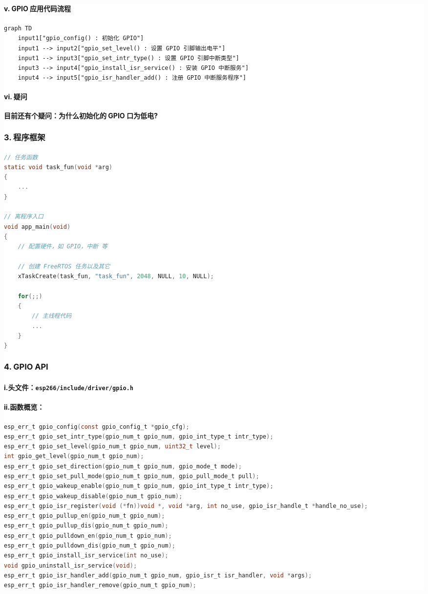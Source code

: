 #### v. GPIO 应用代码流程
```mermaid
graph TD
	input1["gpio_config() : 初始化 GPIO"]
	input1 --> input2["gpio_set_level() : 设置 GPIO 引脚输出电平"]
	input1 --> input3["gpio_set_intr_type() : 设置 GPIO 引脚中断类型"]
	input3 --> input4["gpio_install_isr_service() : 安装 GPIO 中断服务"]
	input4 --> input5["gpio_isr_handler_add() : 注册 GPIO 中断服务程序"]
```

#### vi. 疑问
**目前还有个疑问：为什么初始化的 GPIO 口为低电?**

### 3. 程序框架

```C
// 任务函数
static void task_fun(void *arg)
{
	...
}

// 离程序入口
void app_main(void)
{
	// 配置硬件，如 GPIO，中断 等

    // 创建 FreeRTOS 任务以及其它
	xTaskCreate(task_fun, "task_fun", 2048, NULL, 10, NULL);
    
	for(;;)
	{
		// 主线程代码
        ...
	}
}
```

### 4. GPIO API

#### i.头文件：`esp266/include/driver/gpio.h`

#### ii.函数概览：

```C
esp_err_t gpio_config(const gpio_config_t *gpio_cfg);
esp_err_t gpio_set_intr_type(gpio_num_t gpio_num, gpio_int_type_t intr_type);
esp_err_t gpio_set_level(gpio_num_t gpio_num, uint32_t level);
int gpio_get_level(gpio_num_t gpio_num);
esp_err_t gpio_set_direction(gpio_num_t gpio_num, gpio_mode_t mode);
esp_err_t gpio_set_pull_mode(gpio_num_t gpio_num, gpio_pull_mode_t pull);
esp_err_t gpio_wakeup_enable(gpio_num_t gpio_num, gpio_int_type_t intr_type);
esp_err_t gpio_wakeup_disable(gpio_num_t gpio_num);
esp_err_t gpio_isr_register(void (*fn))void *, void *arg, int no_use, gpio_isr_handle_t *handle_no_use);
esp_err_t gpio_pullup_en(gpio_num_t gpio_num);
esp_err_t gpio_pullup_dis(gpio_num_t gpio_num);
esp_err_t gpio_pulldown_en(gpio_num_t gpio_num);
esp_err_t gpio_pulldown_dis(gpio_num_t gpio_num);
esp_err_t gpio_install_isr_service(int no_use);
void gpio_uninstall_isr_service(void);
esp_err_t gpio_isr_handler_add(gpio_num_t gpio_num, gpio_isr_t isr_handler, void *args);
esp_err_t gpio_isr_handler_remove(gpio_num_t gpio_num);
```
